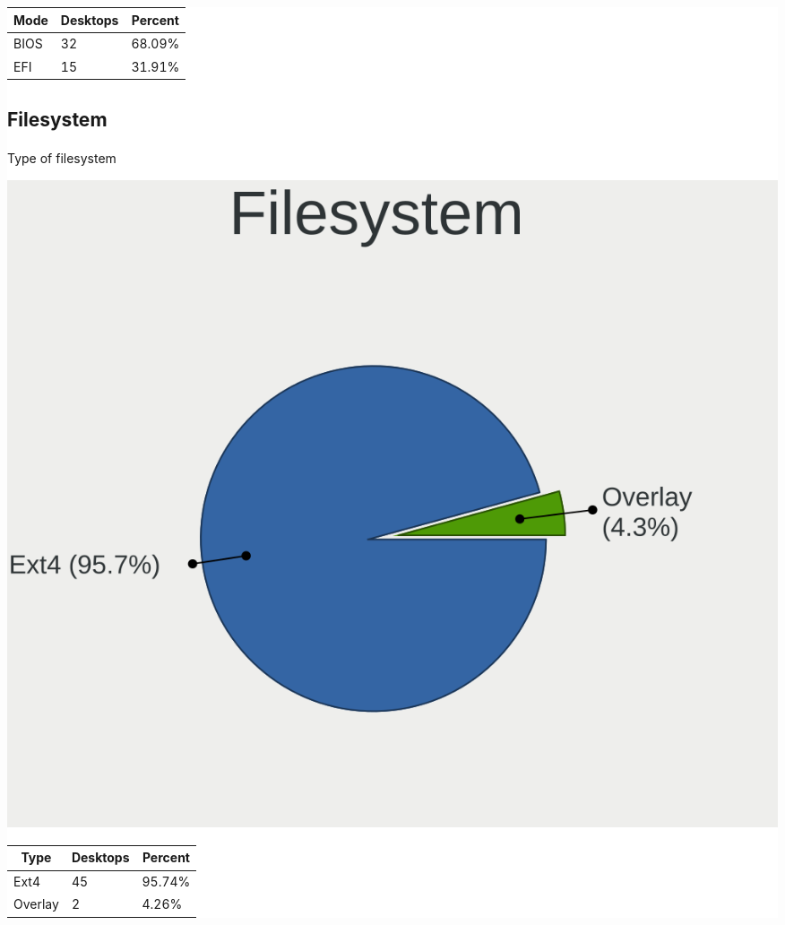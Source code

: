 
| Mode | Desktops | Percent |
|------|----------|---------|
| BIOS | 32       | 68.09%  |
| EFI  | 15       | 31.91%  |

Filesystem
----------

Type of filesystem

![Filesystem](./images/pie_chart/os_filesystem.svg)


| Type    | Desktops | Percent |
|---------|----------|---------|
| Ext4    | 45       | 95.74%  |
| Overlay | 2        | 4.26%   |
